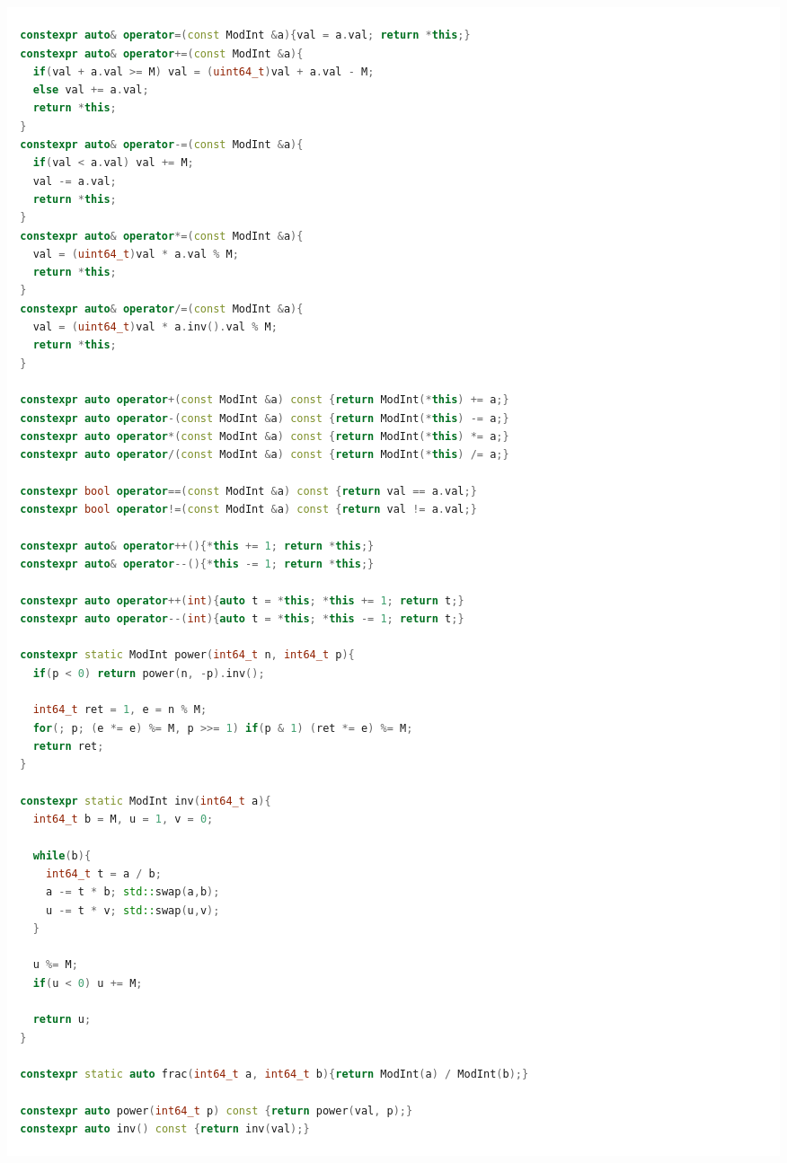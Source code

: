 ```cpp
  
  constexpr auto& operator=(const ModInt &a){val = a.val; return *this;}
  constexpr auto& operator+=(const ModInt &a){
    if(val + a.val >= M) val = (uint64_t)val + a.val - M;
    else val += a.val;
    return *this;
  }
  constexpr auto& operator-=(const ModInt &a){
    if(val < a.val) val += M;
    val -= a.val;
    return *this;
  }
  constexpr auto& operator*=(const ModInt &a){
    val = (uint64_t)val * a.val % M;
    return *this;
  }
  constexpr auto& operator/=(const ModInt &a){
    val = (uint64_t)val * a.inv().val % M;
    return *this;
  }

  constexpr auto operator+(const ModInt &a) const {return ModInt(*this) += a;}
  constexpr auto operator-(const ModInt &a) const {return ModInt(*this) -= a;}
  constexpr auto operator*(const ModInt &a) const {return ModInt(*this) *= a;}
  constexpr auto operator/(const ModInt &a) const {return ModInt(*this) /= a;}
  
  constexpr bool operator==(const ModInt &a) const {return val == a.val;}
  constexpr bool operator!=(const ModInt &a) const {return val != a.val;}
  
  constexpr auto& operator++(){*this += 1; return *this;}
  constexpr auto& operator--(){*this -= 1; return *this;}
  
  constexpr auto operator++(int){auto t = *this; *this += 1; return t;}
  constexpr auto operator--(int){auto t = *this; *this -= 1; return t;}
  
  constexpr static ModInt power(int64_t n, int64_t p){
    if(p < 0) return power(n, -p).inv();
    
    int64_t ret = 1, e = n % M;
    for(; p; (e *= e) %= M, p >>= 1) if(p & 1) (ret *= e) %= M;
    return ret;
  }
  
  constexpr static ModInt inv(int64_t a){
    int64_t b = M, u = 1, v = 0;
    
    while(b){
      int64_t t = a / b;
      a -= t * b; std::swap(a,b);
      u -= t * v; std::swap(u,v);
    }
    
    u %= M;
    if(u < 0) u += M;
    
    return u;
  }
  
  constexpr static auto frac(int64_t a, int64_t b){return ModInt(a) / ModInt(b);}
  
  constexpr auto power(int64_t p) const {return power(val, p);}
  constexpr auto inv() const {return inv(val);}
  
```